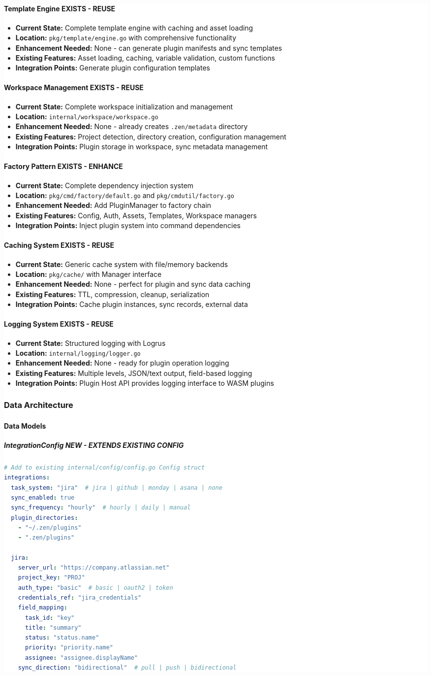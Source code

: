 #### Template Engine **EXISTS - REUSE**
- **Current State:** Complete template engine with caching and asset loading
- **Location:** `pkg/template/engine.go` with comprehensive functionality
- **Enhancement Needed:** None - can generate plugin manifests and sync templates
- **Existing Features:** Asset loading, caching, variable validation, custom functions
- **Integration Points:** Generate plugin configuration templates

#### Workspace Management **EXISTS - REUSE**
- **Current State:** Complete workspace initialization and management
- **Location:** `internal/workspace/workspace.go`
- **Enhancement Needed:** None - already creates `.zen/metadata` directory
- **Existing Features:** Project detection, directory creation, configuration management
- **Integration Points:** Plugin storage in workspace, sync metadata management

#### Factory Pattern **EXISTS - ENHANCE**
- **Current State:** Complete dependency injection system
- **Location:** `pkg/cmd/factory/default.go` and `pkg/cmdutil/factory.go`
- **Enhancement Needed:** Add PluginManager to factory chain
- **Existing Features:** Config, Auth, Assets, Templates, Workspace managers
- **Integration Points:** Inject plugin system into command dependencies

#### Caching System **EXISTS - REUSE**
- **Current State:** Generic cache system with file/memory backends
- **Location:** `pkg/cache/` with Manager interface
- **Enhancement Needed:** None - perfect for plugin and sync data caching
- **Existing Features:** TTL, compression, cleanup, serialization
- **Integration Points:** Cache plugin instances, sync records, external data

#### Logging System **EXISTS - REUSE**
- **Current State:** Structured logging with Logrus
- **Location:** `internal/logging/logger.go`
- **Enhancement Needed:** None - ready for plugin operation logging
- **Existing Features:** Multiple levels, JSON/text output, field-based logging
- **Integration Points:** Plugin Host API provides logging interface to WASM plugins

### Data Architecture

#### Data Models

##### IntegrationConfig **NEW - EXTENDS EXISTING CONFIG**
```yaml
# Add to existing internal/config/config.go Config struct
integrations:
  task_system: "jira"  # jira | github | monday | asana | none
  sync_enabled: true
  sync_frequency: "hourly"  # hourly | daily | manual
  plugin_directories:
    - "~/.zen/plugins"
    - ".zen/plugins"
  
  jira:
    server_url: "https://company.atlassian.net"
    project_key: "PROJ"
    auth_type: "basic"  # basic | oauth2 | token
    credentials_ref: "jira_credentials"
    field_mapping:
      task_id: "key"
      title: "summary"
      status: "status.name"
      priority: "priority.name"
      assignee: "assignee.displayName"
    sync_direction: "bidirectional"  # pull | push | bidirectional
```
